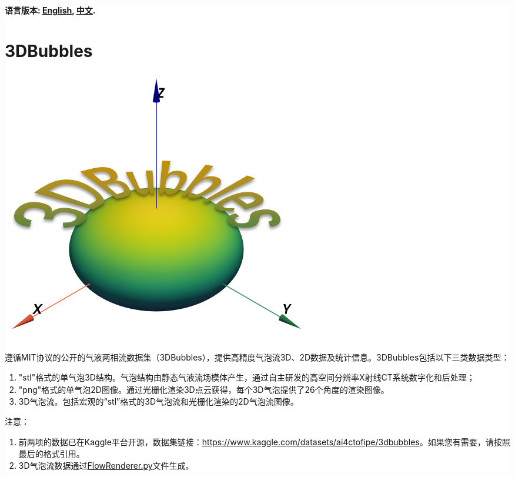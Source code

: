 **语言版本: [English](README.md), [中文](README_zh.md).**

# 3DBubbles
<img src="img/3DBubbles_logo.png" width="60%" style="margin: 0 auto;">

遵循MIT协议的公开的气液两相流数据集（3DBubbles），提供高精度气泡流3D、2D数据及统计信息。3DBubbles包括以下三类数据类型：
1. "stl"格式的单气泡3D结构。气泡结构由静态气液流场模体产生，通过自主研发的高空间分辨率X射线CT系统数字化和后处理；
2. "png"格式的单气泡2D图像。通过光栅化渲染3D点云获得，每个3D气泡提供了26个角度的渲染图像。
3. 3D气泡流。包括宏观的“stl”格式的3D气泡流和光栅化渲染的2D气泡流图像。

注意：
1. 前两项的数据已在Kaggle平台开源，数据集链接：<https://www.kaggle.com/datasets/ai4ctofipe/3dbubbles>。如果您有需要，请按照最后的格式引用。
2. 3D气泡流数据通过[FlowRenderer.py](FlowRenderer.py)文件生成。
